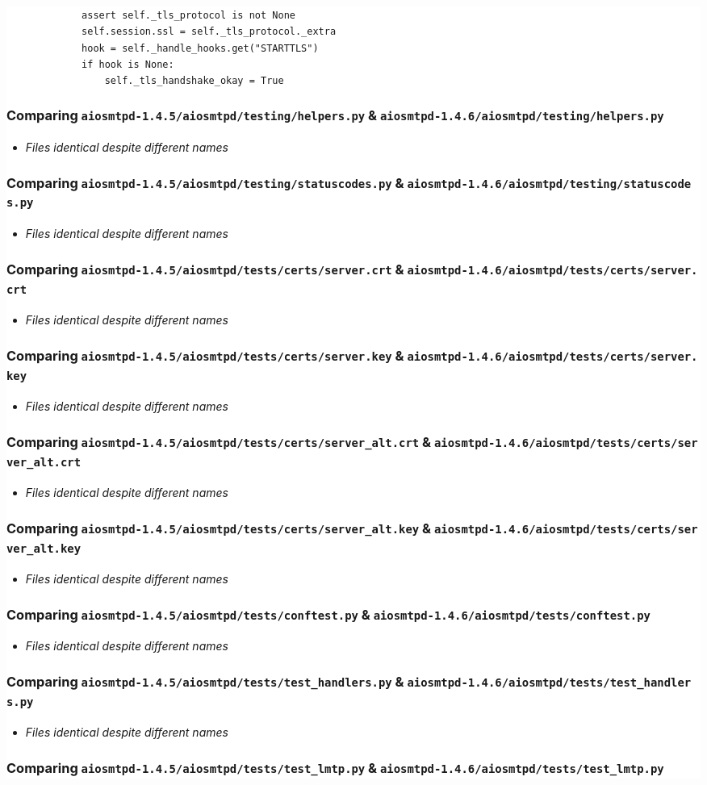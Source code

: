 ```diff
             assert self._tls_protocol is not None
             self.session.ssl = self._tls_protocol._extra
             hook = self._handle_hooks.get("STARTTLS")
             if hook is None:
                 self._tls_handshake_okay = True
```

### Comparing `aiosmtpd-1.4.5/aiosmtpd/testing/helpers.py` & `aiosmtpd-1.4.6/aiosmtpd/testing/helpers.py`

 * *Files identical despite different names*

### Comparing `aiosmtpd-1.4.5/aiosmtpd/testing/statuscodes.py` & `aiosmtpd-1.4.6/aiosmtpd/testing/statuscodes.py`

 * *Files identical despite different names*

### Comparing `aiosmtpd-1.4.5/aiosmtpd/tests/certs/server.crt` & `aiosmtpd-1.4.6/aiosmtpd/tests/certs/server.crt`

 * *Files identical despite different names*

### Comparing `aiosmtpd-1.4.5/aiosmtpd/tests/certs/server.key` & `aiosmtpd-1.4.6/aiosmtpd/tests/certs/server.key`

 * *Files identical despite different names*

### Comparing `aiosmtpd-1.4.5/aiosmtpd/tests/certs/server_alt.crt` & `aiosmtpd-1.4.6/aiosmtpd/tests/certs/server_alt.crt`

 * *Files identical despite different names*

### Comparing `aiosmtpd-1.4.5/aiosmtpd/tests/certs/server_alt.key` & `aiosmtpd-1.4.6/aiosmtpd/tests/certs/server_alt.key`

 * *Files identical despite different names*

### Comparing `aiosmtpd-1.4.5/aiosmtpd/tests/conftest.py` & `aiosmtpd-1.4.6/aiosmtpd/tests/conftest.py`

 * *Files identical despite different names*

### Comparing `aiosmtpd-1.4.5/aiosmtpd/tests/test_handlers.py` & `aiosmtpd-1.4.6/aiosmtpd/tests/test_handlers.py`

 * *Files identical despite different names*

### Comparing `aiosmtpd-1.4.5/aiosmtpd/tests/test_lmtp.py` & `aiosmtpd-1.4.6/aiosmtpd/tests/test_lmtp.py`
